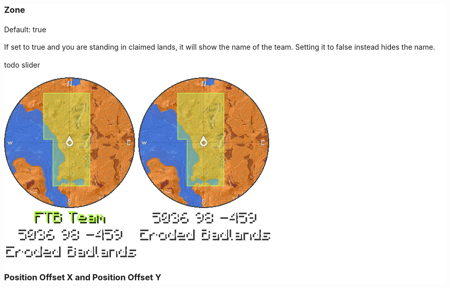 </TabItem>
</Tabs>

### Zone

Default: true

If set to true and you are standing in claimed lands, it will show the name of the team. Setting it to false instead hides the name.

todo slider

![Zone true](./_assets/Minimap/zone-true.png 'FTB Team owns the chunks in yellow')
![Zone false](./_assets/Minimap/zone-false.png "The team that owns the chunks is hidden")

### Position Offset X and Position Offset Y
